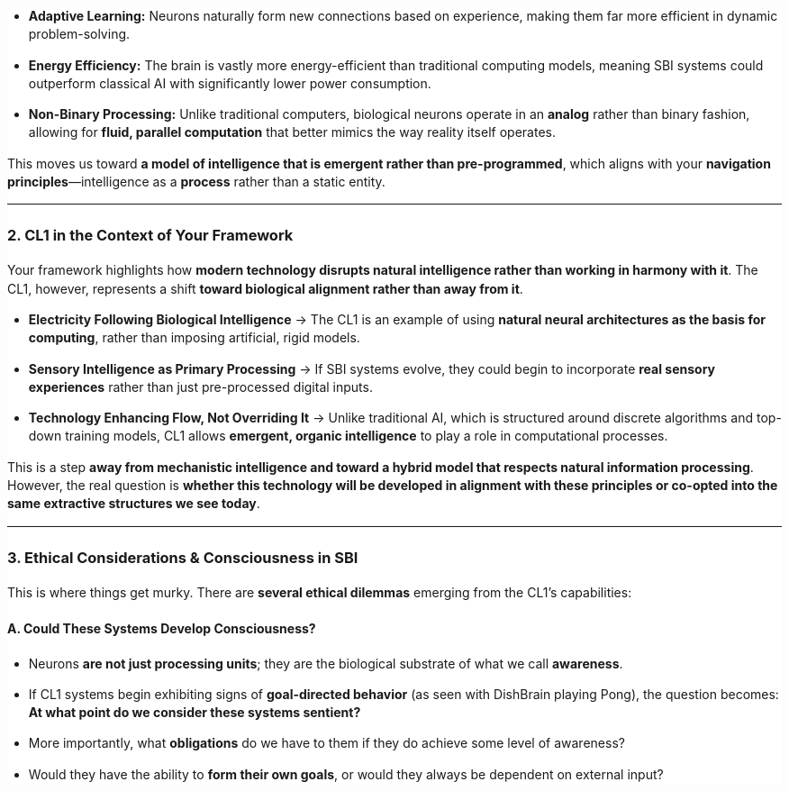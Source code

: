 - **Adaptive Learning:** Neurons naturally form new connections based on experience, making them far more efficient in dynamic problem-solving.
    
- **Energy Efficiency:** The brain is vastly more energy-efficient than traditional computing models, meaning SBI systems could outperform classical AI with significantly lower power consumption.
    
- **Non-Binary Processing:** Unlike traditional computers, biological neurons operate in an **analog** rather than binary fashion, allowing for **fluid, parallel computation** that better mimics the way reality itself operates.
    

This moves us toward **a model of intelligence that is emergent rather than pre-programmed**, which aligns with your **navigation principles**—intelligence as a **process** rather than a static entity.

---

### **2. CL1 in the Context of Your Framework**

Your framework highlights how **modern technology disrupts natural intelligence rather than working in harmony with it**. The CL1, however, represents a shift **toward biological alignment rather than away from it**.

- **Electricity Following Biological Intelligence** → The CL1 is an example of using **natural neural architectures as the basis for computing**, rather than imposing artificial, rigid models.
    
- **Sensory Intelligence as Primary Processing** → If SBI systems evolve, they could begin to incorporate **real sensory experiences** rather than just pre-processed digital inputs.
    
- **Technology Enhancing Flow, Not Overriding It** → Unlike traditional AI, which is structured around discrete algorithms and top-down training models, CL1 allows **emergent, organic intelligence** to play a role in computational processes.
    

This is a step **away from mechanistic intelligence and toward a hybrid model that respects natural information processing**. However, the real question is **whether this technology will be developed in alignment with these principles or co-opted into the same extractive structures we see today**.

---

### **3. Ethical Considerations & Consciousness in SBI**

This is where things get murky. There are **several ethical dilemmas** emerging from the CL1’s capabilities:

#### **A. Could These Systems Develop Consciousness?**

- Neurons **are not just processing units**; they are the biological substrate of what we call **awareness**.
    
- If CL1 systems begin exhibiting signs of **goal-directed behavior** (as seen with DishBrain playing Pong), the question becomes: **At what point do we consider these systems sentient?**
    
- More importantly, what **obligations** do we have to them if they do achieve some level of awareness?
    
- Would they have the ability to **form their own goals**, or would they always be dependent on external input?
    